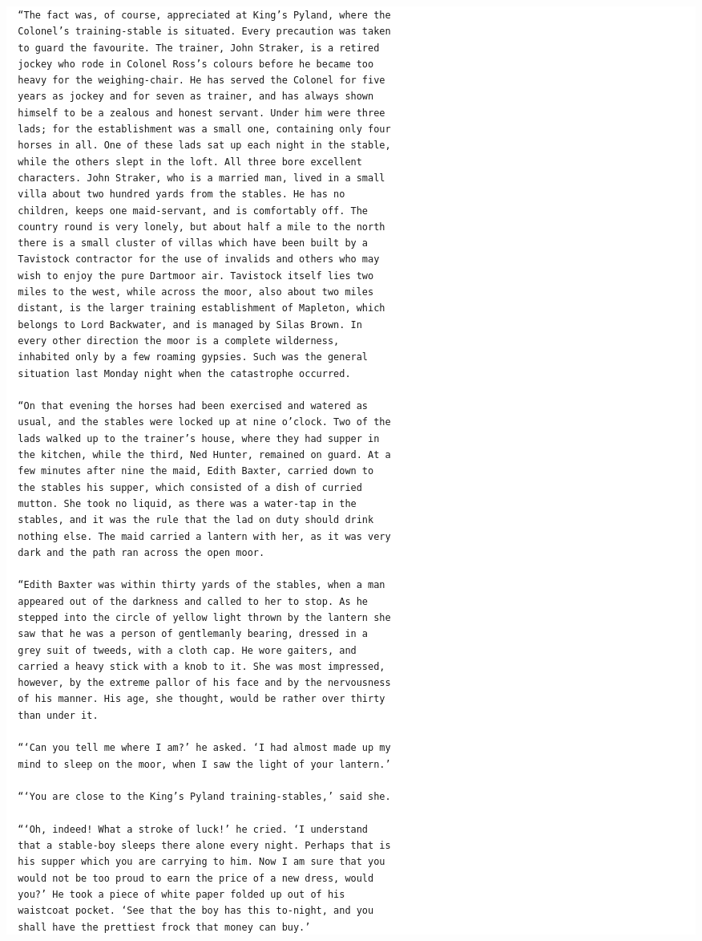       “The fact was, of course, appreciated at King’s Pyland, where the
      Colonel’s training-stable is situated. Every precaution was taken
      to guard the favourite. The trainer, John Straker, is a retired
      jockey who rode in Colonel Ross’s colours before he became too
      heavy for the weighing-chair. He has served the Colonel for five
      years as jockey and for seven as trainer, and has always shown
      himself to be a zealous and honest servant. Under him were three
      lads; for the establishment was a small one, containing only four
      horses in all. One of these lads sat up each night in the stable,
      while the others slept in the loft. All three bore excellent
      characters. John Straker, who is a married man, lived in a small
      villa about two hundred yards from the stables. He has no
      children, keeps one maid-servant, and is comfortably off. The
      country round is very lonely, but about half a mile to the north
      there is a small cluster of villas which have been built by a
      Tavistock contractor for the use of invalids and others who may
      wish to enjoy the pure Dartmoor air. Tavistock itself lies two
      miles to the west, while across the moor, also about two miles
      distant, is the larger training establishment of Mapleton, which
      belongs to Lord Backwater, and is managed by Silas Brown. In
      every other direction the moor is a complete wilderness,
      inhabited only by a few roaming gypsies. Such was the general
      situation last Monday night when the catastrophe occurred.

      “On that evening the horses had been exercised and watered as
      usual, and the stables were locked up at nine o’clock. Two of the
      lads walked up to the trainer’s house, where they had supper in
      the kitchen, while the third, Ned Hunter, remained on guard. At a
      few minutes after nine the maid, Edith Baxter, carried down to
      the stables his supper, which consisted of a dish of curried
      mutton. She took no liquid, as there was a water-tap in the
      stables, and it was the rule that the lad on duty should drink
      nothing else. The maid carried a lantern with her, as it was very
      dark and the path ran across the open moor.

      “Edith Baxter was within thirty yards of the stables, when a man
      appeared out of the darkness and called to her to stop. As he
      stepped into the circle of yellow light thrown by the lantern she
      saw that he was a person of gentlemanly bearing, dressed in a
      grey suit of tweeds, with a cloth cap. He wore gaiters, and
      carried a heavy stick with a knob to it. She was most impressed,
      however, by the extreme pallor of his face and by the nervousness
      of his manner. His age, she thought, would be rather over thirty
      than under it.

      “‘Can you tell me where I am?’ he asked. ‘I had almost made up my
      mind to sleep on the moor, when I saw the light of your lantern.’

      “‘You are close to the King’s Pyland training-stables,’ said she.

      “‘Oh, indeed! What a stroke of luck!’ he cried. ‘I understand
      that a stable-boy sleeps there alone every night. Perhaps that is
      his supper which you are carrying to him. Now I am sure that you
      would not be too proud to earn the price of a new dress, would
      you?’ He took a piece of white paper folded up out of his
      waistcoat pocket. ‘See that the boy has this to-night, and you
      shall have the prettiest frock that money can buy.’
